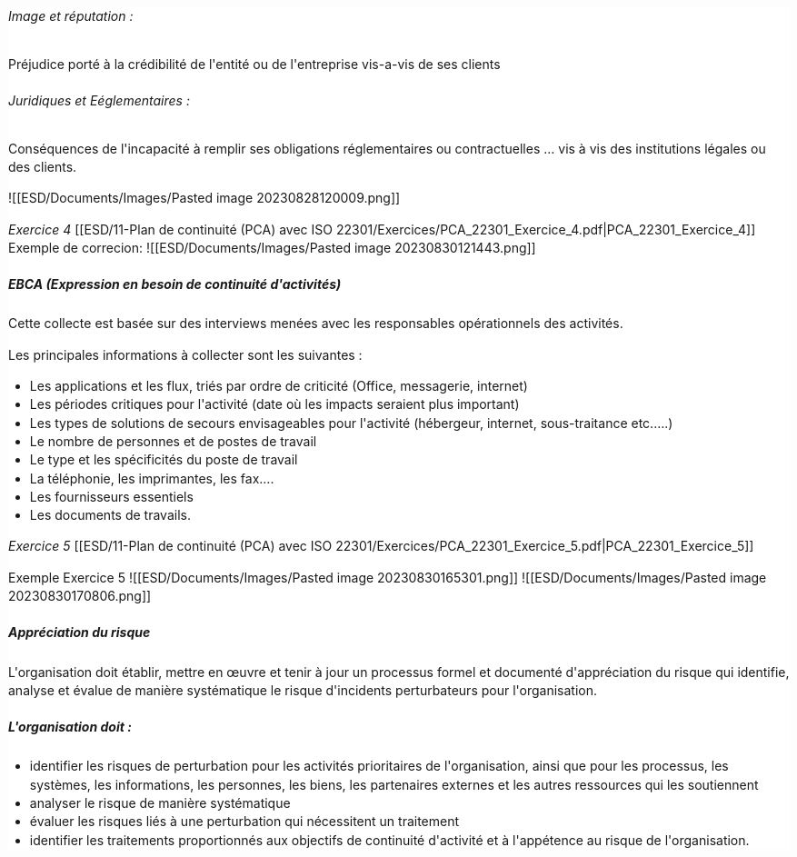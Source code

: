 ###### Image et réputation :
Préjudice porté à la crédibilité de l'entité ou de l'entreprise vis-a-vis de ses clients 

###### Juridiques et Eéglementaires : 
Conséquences de l'incapacité à remplir ses obligations réglementaires ou contractuelles … vis à vis des institutions légales ou des clients. 

![[ESD/Documents/Images/Pasted image 20230828120009.png]]

*Exercice 4* 
[[ESD/11-Plan de continuité (PCA) avec ISO 22301/Exercices/PCA_22301_Exercice_4.pdf|PCA_22301_Exercice_4]]
Exemple de correcion:
![[ESD/Documents/Images/Pasted image 20230830121443.png]]

##### EBCA (Expression en besoin de continuité d'activités)

Cette collecte est basée sur des interviews menées avec les responsables opérationnels des activités.

Les principales informations à collecter sont les suivantes :
- Les applications et les flux, triés par ordre de criticité (Office, messagerie, internet) 
- Les périodes critiques pour l'activité (date où les impacts seraient plus important) 
- Les types de solutions de secours envisageables pour l'activité (hébergeur, internet, sous-traitance etc.….) 
- Le nombre de personnes et de postes de travail 
- Le type et les spécificités du poste de travail 
- La téléphonie, les imprimantes, les fax…. 
- Les fournisseurs essentiels 
- Les documents de travails.

*Exercice 5*
[[ESD/11-Plan de continuité (PCA) avec ISO 22301/Exercices/PCA_22301_Exercice_5.pdf|PCA_22301_Exercice_5]]

Exemple Exercice 5
![[ESD/Documents/Images/Pasted image 20230830165301.png]]
![[ESD/Documents/Images/Pasted image 20230830170806.png]]


##### Appréciation du risque

L'organisation doit établir, mettre en œuvre et tenir à jour un processus formel et documenté d'appréciation du risque qui identifie, analyse et évalue de manière
systématique le risque d'incidents perturbateurs pour l'organisation.

##### L'organisation doit :

- identifier les risques de perturbation pour les activités prioritaires de l'organisation, ainsi que pour les processus, les systèmes, les informations, les personnes, les biens, les partenaires externes et les autres ressources qui les soutiennent 
- analyser le risque de manière systématique 
- évaluer les risques liés à une perturbation qui nécessitent un traitement 
- identifier les traitements proportionnés aux objectifs de continuité d'activité et à l'appétence au risque de l'organisation.
